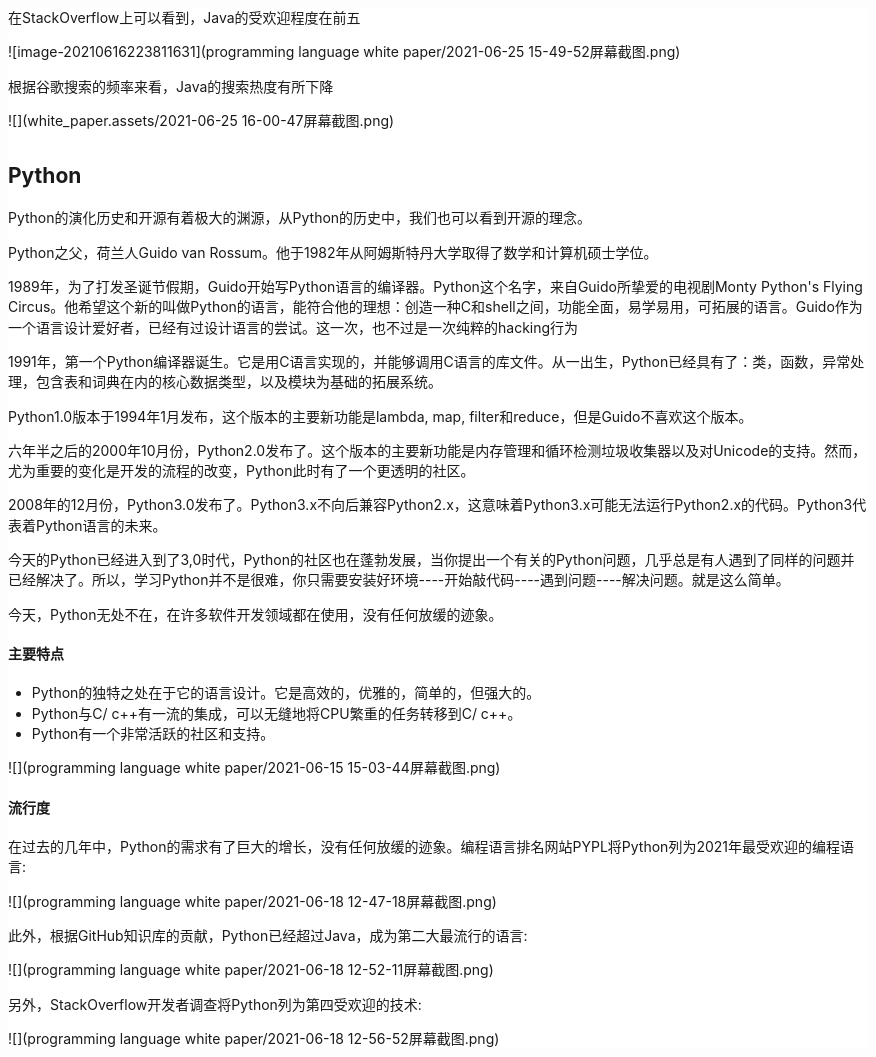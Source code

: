 在StackOverflow上可以看到，Java的受欢迎程度在前五

![image-20210616223811631](programming language white paper/2021-06-25 15-49-52屏幕截图.png)

根据谷歌搜索的频率来看，Java的搜索热度有所下降

![](white_paper.assets/2021-06-25 16-00-47屏幕截图.png)



## Python

Python的演化历史和开源有着极大的渊源，从Python的历史中，我们也可以看到开源的理念。

Python之父，荷兰人Guido van Rossum。他于1982年从阿姆斯特丹大学取得了数学和计算机硕士学位。

1989年，为了打发圣诞节假期，Guido开始写Python语言的编译器。Python这个名字，来自Guido所挚爱的电视剧Monty Python's Flying Circus。他希望这个新的叫做Python的语言，能符合他的理想：创造一种C和shell之间，功能全面，易学易用，可拓展的语言。Guido作为一个语言设计爱好者，已经有过设计语言的尝试。这一次，也不过是一次纯粹的hacking行为

1991年，第一个Python编译器诞生。它是用C语言实现的，并能够调用C语言的库文件。从一出生，Python已经具有了：类，函数，异常处理，包含表和词典在内的核心数据类型，以及模块为基础的拓展系统。

Python1.0版本于1994年1月发布，这个版本的主要新功能是lambda, map, filter和reduce，但是Guido不喜欢这个版本。

六年半之后的2000年10月份，Python2.0发布了。这个版本的主要新功能是内存管理和循环检测垃圾收集器以及对Unicode的支持。然而，尤为重要的变化是开发的流程的改变，Python此时有了一个更透明的社区。

2008年的12月份，Python3.0发布了。Python3.x不向后兼容Python2.x，这意味着Python3.x可能无法运行Python2.x的代码。Python3代表着Python语言的未来。

今天的Python已经进入到了3,0时代，Python的社区也在蓬勃发展，当你提出一个有关的Python问题，几乎总是有人遇到了同样的问题并已经解决了。所以，学习Python并不是很难，你只需要安装好环境----开始敲代码----遇到问题----解决问题。就是这么简单。

今天，Python无处不在，在许多软件开发领域都在使用，没有任何放缓的迹象。

#### 主要特点

- Python的独特之处在于它的语言设计。它是高效的，优雅的，简单的，但强大的。
- Python与C/ c++有一流的集成，可以无缝地将CPU繁重的任务转移到C/ c++。
- Python有一个非常活跃的社区和支持。

![](programming language white paper/2021-06-15 15-03-44屏幕截图.png)

#### 流行度

在过去的几年中，Python的需求有了巨大的增长，没有任何放缓的迹象。编程语言排名网站PYPL将Python列为2021年最受欢迎的编程语言:

![](programming language white paper/2021-06-18 12-47-18屏幕截图.png)

此外，根据GitHub知识库的贡献，Python已经超过Java，成为第二大最流行的语言:

![](programming language white paper/2021-06-18 12-52-11屏幕截图.png)

另外，StackOverflow开发者调查将Python列为第四受欢迎的技术:

![](programming language white paper/2021-06-18 12-56-52屏幕截图.png)
